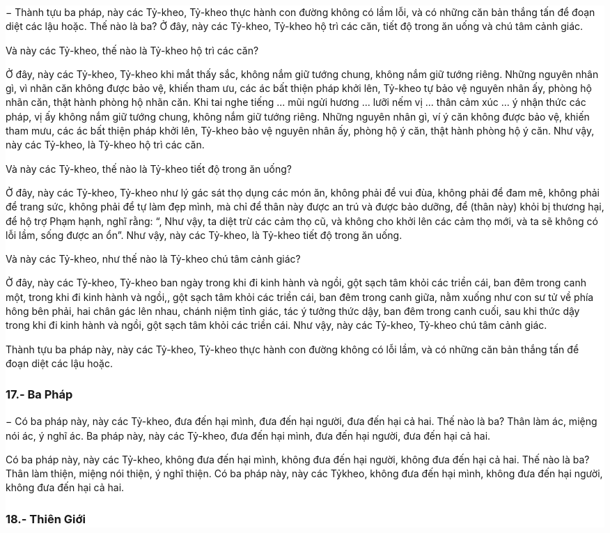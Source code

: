 − Thành tựu ba pháp, này các Tỷ-kheo, Tỷ-kheo thực hành con đường không có lầm lỗi, và có những căn
bản thắng tấn để đoạn diệt các lậu hoặc. Thế nào là ba? Ở đây, này các Tỷ-kheo, Tỷ-kheo hộ trì các căn,
tiết độ trong ăn uống và chú tâm cảnh giác.

Và này các Tỷ-kheo, thế nào là Tỷ-kheo hộ trì các căn?

Ở đây, này các Tỷ-kheo, Tỷ-kheo khi mắt thấy sắc, không nắm giữ tướng chung, không nắm giữ tướng
riêng. Những nguyên nhân gì, vì nhãn căn không được bảo vệ, khiến tham ưu, các ác bất thiện pháp khởi
lên, Tỷ-kheo tự bảo vệ nguyên nhân ấy, phòng hộ nhãn căn, thật hành phòng hộ nhãn căn. Khi tai nghe
tiếng ... mũi ngửi hương ... lưỡi nếm vị ... thân cảm xúc ... ý nhận thức các pháp, vị ấy không nắm giữ
tướng chung, không nắm giữ tướng riêng. Những nguyên nhân gì, ví ý căn không được bảo vệ, khiến
tham mưu, các ác bất thiện pháp khởi lên, Tỷ-kheo bảo vệ nguyên nhân ấy, phòng hộ ý căn, thật hành
phòng hộ ý căn. Như vậy, này các Tỷ-kheo, là Tỷ-kheo hộ trì các căn.

Và này các Tỷ-kheo, thế nào là Tỷ-kheo tiết độ trong ăn uống?

Ở đây, này các Tỷ-kheo, Tỷ-kheo như lý gác sát thọ dụng các món ăn, không phải để vui đùa, không
phải để đam mê, không phải để trang sức, không phải để tự làm đẹp mình, mà chỉ để thân này được an
trú và được bảo dưỡng, để (thân này) khỏi bị thương hại, để hộ trợ Phạm hạnh, nghĩ rằng: “, Như vậy, ta
diệt trừ các cảm thọ cũ, và không cho khởi lên các cảm thọ mới, và ta sẽ không có lỗi lầm, sống được an
ổn”. Như vậy, này các Tỷ-kheo, là Tỷ-kheo tiết độ trong ăn uống.

Và này các Tỷ-kheo, như thế nào là Tỷ-kheo chú tâm cảnh giác?

Ở đây, này các Tỷ-kheo, Tỷ-kheo ban ngày trong khi đi kinh hành và ngồi, gột sạch tâm khỏi các triền
cái, ban đêm trong canh một, trong khi đi kinh hành và ngồi,, gột sạch tâm khỏi các triền cái, ban đêm
trong canh giữa, nằm xuống như con sư tử về phía hông bên phải, hai chân gác lên nhau, chánh niệm
tỉnh giác, tác ý tưởng thức dậy, ban đêm trong canh cuối, sau khi thức dậy trong khi đi kinh hành và
ngồi, gột sạch tâm khỏi các triền cái. Như vậy, này các Tỷ-kheo, Tỷ-kheo chú tâm cảnh giác.

Thành tựu ba pháp này, này các Tỷ-kheo, Tỷ-kheo thực hành con đường không có lỗi lầm, và có những
căn bản thắng tấn để đoạn diệt các lậu hoặc.


### 17.- Ba Pháp

− Có ba pháp này, này các Tỷ-kheo, đưa đến hại mình, đưa đến hại người, đưa đến hại cả hai. Thế nào là
ba? Thân làm ác, miệng nói ác, ý nghĩ ác. Ba pháp này, này các Tỷ-kheo, đưa đến hại mình, đưa đến hại
người, đưa đến hại cả hai.

Có ba pháp này, này các Tỷ-kheo, không đưa đến hại mình, không đưa đến hại người, không đưa đến
hại cả hai. Thế nào là ba? Thân làm thiện, miệng nói thiện, ý nghĩ thiện. Có ba pháp này, này các Tỷkheo, không đưa đến hại mình, không đưa đến hại người, không đưa đến hại cả hai.


### 18.- Thiên Giới
